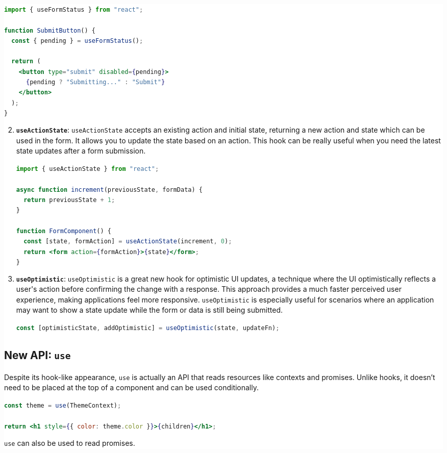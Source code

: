    ```jsx
   import { useFormStatus } from "react";

   function SubmitButton() {
     const { pending } = useFormStatus();

     return (
       <button type="submit" disabled={pending}>
         {pending ? "Submitting..." : "Submit"}
       </button>
     );
   }
   ```

2. **`useActionState`**: `useActionState` accepts an existing action and initial state, returning a new action and state which can be used in the form. It allows you to update the state based on an action. This hook can be really useful when you need the latest state updates after a form submission.

   ```jsx
   import { useActionState } from "react";

   async function increment(previousState, formData) {
     return previousState + 1;
   }

   function FormComponent() {
     const [state, formAction] = useActionState(increment, 0);
     return <form action={formAction}>{state}</form>;
   }
   ```

3. **`useOptimistic`**: `useOptimistic` is a great new hook for optimistic UI updates, a technique where the UI optimistically reflects a user's action before confirming the change with a response. This approach provides a much faster perceived user experience, making applications feel more responsive. `useOptimistic` is especially useful for scenarios where an application may want to show a state update while the form or data is still being submitted.

   ```jsx
   const [optimisticState, addOptimistic] = useOptimistic(state, updateFn);
   ```

## New API: `use`

Despite its hook-like appearance, `use` is actually an API that reads resources like contexts and promises. Unlike hooks, it doesn’t need to be placed at the top of a component and can be used conditionally.

```jsx
const theme = use(ThemeContext);

return <h1 style={{ color: theme.color }}>{children}</h1>;
```

`use` can also be used to read promises.
